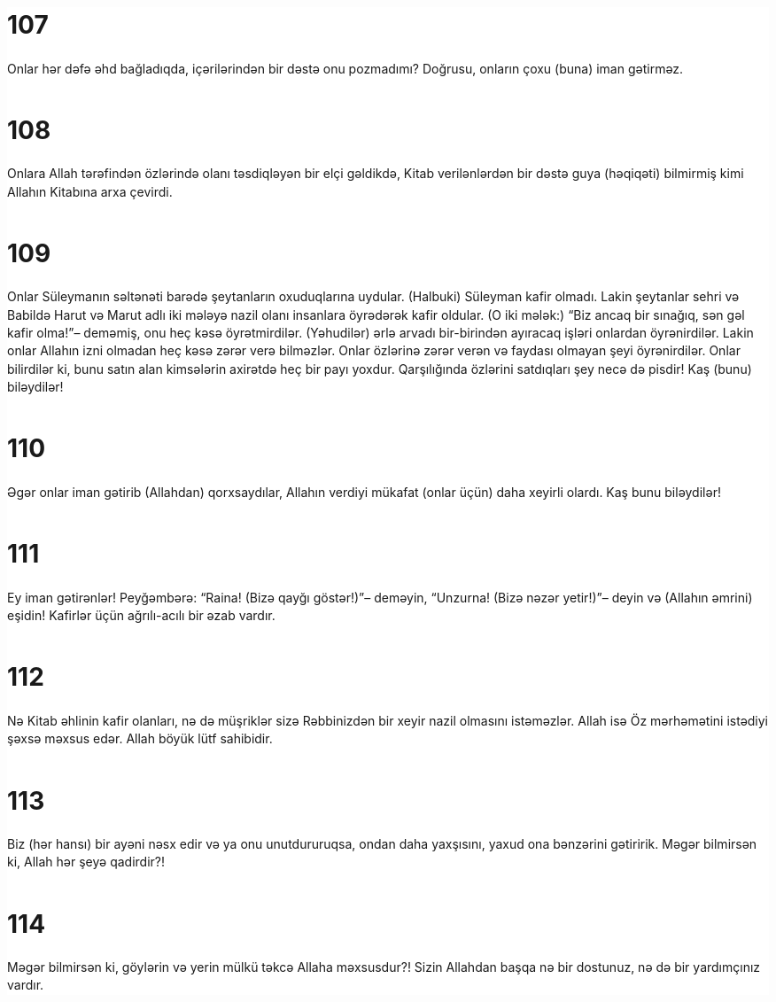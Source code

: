 # 107

Onlar hər dəfə əhd bağladıqda, içərilərindən bir dəstə onu pozmadımı? Doğrusu, onların çoxu (buna) iman gətirməz.

# 108

Onlara Allah tərəfindən özlərində olanı təsdiqləyən bir elçi gəldikdə, Kitab verilənlərdən bir dəstə guya (həqiqəti) bilmirmiş kimi Allahın Kitabına arxa çevirdi.

# 109

Onlar Süleymanın səltənəti barədə şeytanların oxuduqlarına uydular. (Halbuki) Süleyman kafir olmadı. Lakin şeytanlar sehri və Babildə Harut və Marut adlı iki mələyə nazil olanı insanlara öyrədərək kafir oldular. (O iki mələk:) “Biz ancaq bir sınağıq, sən gəl kafir olma!”– deməmiş, onu heç kəsə öyrətmirdilər. (Yəhudilər) ərlə arvadı bir-birindən ayıracaq işləri onlardan öyrənirdilər. Lakin onlar Allahın izni olmadan heç kəsə zərər verə bilməzlər. Onlar özlərinə zərər verən və faydası olmayan şeyi öyrənirdilər. Onlar bilirdilər ki, bunu satın alan kimsələrin axirətdə heç bir payı yoxdur. Qarşılığında özlərini satdıqları şey necə də pisdir! Kaş (bunu) biləydilər!

# 110

Əgər onlar iman gətirib (Allahdan) qorxsaydılar, Allahın verdiyi mükafat (onlar üçün) daha xeyirli olardı. Kaş bunu biləydilər!

# 111

Ey iman gətirənlər! Peyğəmbərə: “Raina! (Bizə qayğı göstər!)”– deməyin, “Unzurna! (Bizə nəzər yetir!)”– deyin və (Allahın əmrini) eşidin! Kafirlər üçün ağrılı-acılı bir əzab vardır.

# 112

Nə Kitab əhlinin kafir olanları, nə də müşriklər sizə Rəbbinizdən bir xeyir nazil olmasını istəməzlər. Allah isə Öz mərhəmətini istədiyi şəxsə məxsus edər. Allah böyük lütf sahibidir.

# 113

Biz (hər hansı) bir ayəni nəsx edir və ya onu unutdururuqsa, ondan daha yaxşısını, yaxud ona bənzərini gətiririk. Məgər bilmirsən ki, Allah hər şeyə qadirdir?!

# 114

Məgər bilmirsən ki, göylərin və yerin mülkü təkcə Allaha məxsusdur?! Sizin Allahdan başqa nə bir dostunuz, nə də bir yardımçınız vardır.
